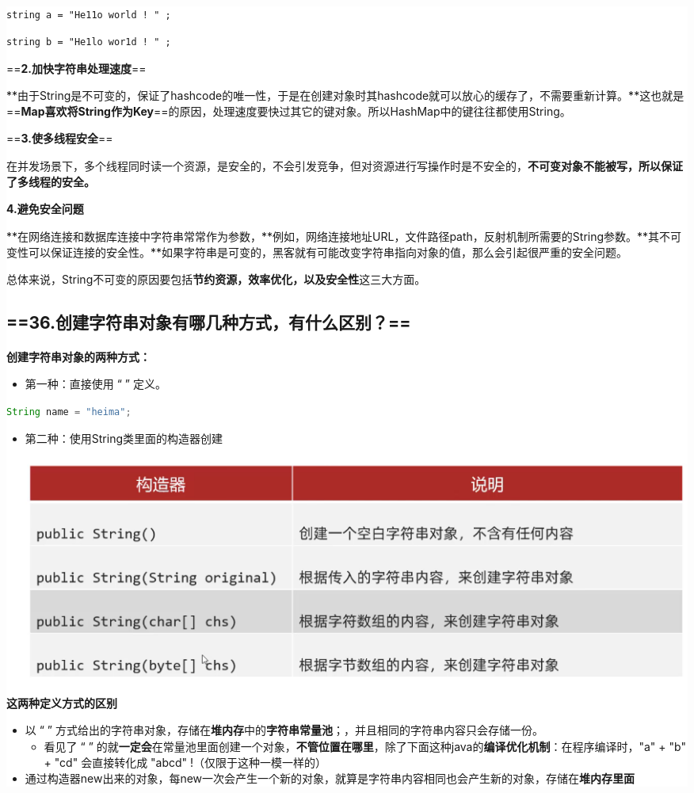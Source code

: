 `string a = "He11o world ! " ;`

`string b = "He1lo wor1d ! " ;`

==**2.加快字符串处理速度**==

**由于String是不可变的，保证了hashcode的唯一性，于是在创建对象时其hashcode就可以放心的缓存了，不需要重新计算。**这也就是==**Map喜欢将String作为Key**==的原因，处理速度要快过其它的键对象。所以HashMap中的键往往都使用String。



==**3.使多线程安全**==

在并发场景下，多个线程同时读一个资源，是安全的，不会引发竞争，但对资源进行写操作时是不安全的，**不可变对象不能被写，所以保证了多线程的安全。**



**4.避免安全问题**

**在网络连接和数据库连接中字符串常常作为参数，**例如，网络连接地址URL，文件路径path，反射机制所需要的String参数。**其不可变性可以保证连接的安全性。**如果字符串是可变的，黑客就有可能改变字符串指向对象的值，那么会引起很严重的安全问题。

总体来说，String不可变的原因要包括**节约资源，效率优化，以及安全性**这三大方面。



## ==36.创建字符串对象有哪几种方式，有什么区别？==

**创建字符串对象的两种方式：**

- 第一种：直接使用 “  ” 定义。

```java
String name = "heima";
```

- 第二种：使用String类里面的构造器创建

  ![28](images/28.png)



**这两种定义方式的区别**

- 以 “  ” 方式给出的字符串对象，存储在**堆内存**中的**字符串常量池**；，并且相同的字符串内容只会存储一份。
  - 看见了 “  ” 的就**一定会**在常量池里面创建一个对象，**不管位置在哪里**，除了下面这种java的**编译优化机制**：在程序编译时，"a" + "b" + "cd" 会直接转化成  "abcd"  !（仅限于这种一模一样的）
- 通过构造器new出来的对象，每new一次会产生一个新的对象，就算是字符串内容相同也会产生新的对象，存储在**堆内存里面**
